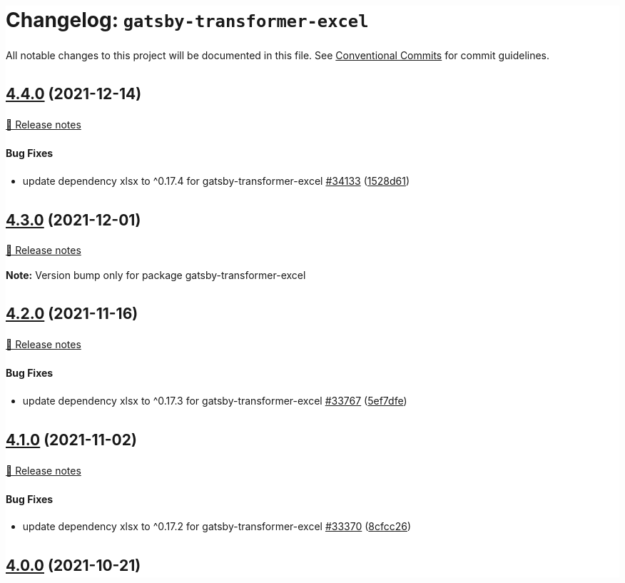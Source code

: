# Changelog: `gatsby-transformer-excel`

All notable changes to this project will be documented in this file.
See [Conventional Commits](https://conventionalcommits.org) for commit guidelines.

## [4.4.0](https://github.com/gatsbyjs/gatsby/commits/gatsby-transformer-excel@4.4.0/packages/gatsby-transformer-excel) (2021-12-14)

[🧾 Release notes](https://www.gatsbyjs.com/docs/reference/release-notes/v4.4)

#### Bug Fixes

- update dependency xlsx to ^0.17.4 for gatsby-transformer-excel [#34133](https://github.com/gatsbyjs/gatsby/issues/34133) ([1528d61](https://github.com/gatsbyjs/gatsby/commit/1528d6176b43cb86a48978e6739574cefbedabb8))

## [4.3.0](https://github.com/gatsbyjs/gatsby/commits/gatsby-transformer-excel@4.3.0/packages/gatsby-transformer-excel) (2021-12-01)

[🧾 Release notes](https://www.gatsbyjs.com/docs/reference/release-notes/v4.3)

**Note:** Version bump only for package gatsby-transformer-excel

## [4.2.0](https://github.com/gatsbyjs/gatsby/commits/gatsby-transformer-excel@4.2.0/packages/gatsby-transformer-excel) (2021-11-16)

[🧾 Release notes](https://www.gatsbyjs.com/docs/reference/release-notes/v4.2)

#### Bug Fixes

- update dependency xlsx to ^0.17.3 for gatsby-transformer-excel [#33767](https://github.com/gatsbyjs/gatsby/issues/33767) ([5ef7dfe](https://github.com/gatsbyjs/gatsby/commit/5ef7dfe4279aaf178422c5c80f7db758f642f921))

## [4.1.0](https://github.com/gatsbyjs/gatsby/commits/gatsby-transformer-excel@4.1.0/packages/gatsby-transformer-excel) (2021-11-02)

[🧾 Release notes](https://www.gatsbyjs.com/docs/reference/release-notes/v4.1)

#### Bug Fixes

- update dependency xlsx to ^0.17.2 for gatsby-transformer-excel [#33370](https://github.com/gatsbyjs/gatsby/issues/33370) ([8cfcc26](https://github.com/gatsbyjs/gatsby/commit/8cfcc260053b51bc3069def6314af3cc54bea5fd))

## [4.0.0](https://github.com/gatsbyjs/gatsby/commits/gatsby-transformer-excel@4.0.0/packages/gatsby-transformer-excel) (2021-10-21)
